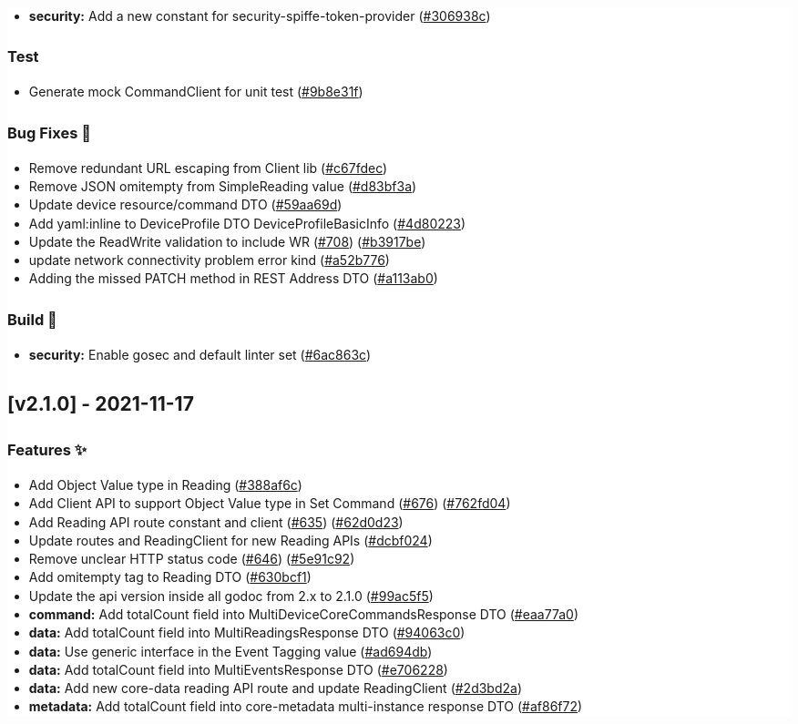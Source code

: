 - **security:** Add a new constant for security-spiffe-token-provider ([#306938c](https://github.com/edgexfoundry/go-mod-core-contracts/commits/306938c))

### Test

- Generate mock CommandClient for unit test ([#9b8e31f](https://github.com/edgexfoundry/go-mod-core-contracts/commits/9b8e31f))

### Bug Fixes 🐛

- Remove redundant URL escaping from Client lib ([#c67fdec](https://github.com/edgexfoundry/go-mod-core-contracts/commits/c67fdec))
- Remove JSON omitempty from SimpleReading value ([#d83bf3a](https://github.com/edgexfoundry/go-mod-core-contracts/commits/d83bf3a))
- Update device resource/command DTO ([#59aa69d](https://github.com/edgexfoundry/go-mod-core-contracts/commits/59aa69d))
- Add yaml:inline to DeviceProfile DTO DeviceProfileBasicInfo ([#4d80223](https://github.com/edgexfoundry/go-mod-core-contracts/commits/4d80223))
- Update the ReadWrite validation to include WR ([#708](https://github.com/edgexfoundry/go-mod-core-contracts/issues/708)) ([#b3917be](https://github.com/edgexfoundry/go-mod-core-contracts/commits/b3917be))
- update network connectivity problem error kind ([#a52b776](https://github.com/edgexfoundry/go-mod-core-contracts/commits/a52b776))
- Adding the missed PATCH method in REST Address DTO ([#a113ab0](https://github.com/edgexfoundry/go-mod-core-contracts/commits/a113ab0))

### Build 👷

- **security:** Enable gosec and default linter set ([#6ac863c](https://github.com/edgexfoundry/go-mod-core-contracts/commits/6ac863c))

## [v2.1.0] - 2021-11-17

### Features ✨

- Add Object Value type in Reading ([#388af6c](https://github.com/edgexfoundry/go-mod-core-contracts/commits/388af6c))
- Add Client API to support Object Value type in Set Command ([#676](https://github.com/edgexfoundry/go-mod-core-contracts/issues/676)) ([#762fd04](https://github.com/edgexfoundry/go-mod-core-contracts/commits/762fd04))
- Add Reading API route constant and client ([#635](https://github.com/edgexfoundry/go-mod-core-contracts/issues/635)) ([#62d0d23](https://github.com/edgexfoundry/go-mod-core-contracts/commits/62d0d23))
- Update routes and ReadingClient for new Reading APIs ([#dcbf024](https://github.com/edgexfoundry/go-mod-core-contracts/commits/dcbf024))
- Remove unclear HTTP status code ([#646](https://github.com/edgexfoundry/go-mod-core-contracts/issues/646)) ([#5e91c92](https://github.com/edgexfoundry/go-mod-core-contracts/commits/5e91c92))
- Add omitempty tag to Reading DTO ([#630bcf1](https://github.com/edgexfoundry/go-mod-core-contracts/commits/630bcf1))
- Update the api version inside all godoc from 2.x to 2.1.0 ([#99ac5f5](https://github.com/edgexfoundry/go-mod-core-contracts/commits/99ac5f5))
- **command:** Add totalCount field into MultiDeviceCoreCommandsResponse DTO ([#eaa77a0](https://github.com/edgexfoundry/go-mod-core-contracts/commits/eaa77a0))
- **data:** Add totalCount field into MultiReadingsResponse DTO ([#94063c0](https://github.com/edgexfoundry/go-mod-core-contracts/commits/94063c0))
- **data:** Use generic interface in the Event Tagging value ([#ad694db](https://github.com/edgexfoundry/go-mod-core-contracts/commits/ad694db))
- **data:** Add totalCount field into MultiEventsResponse DTO ([#e706228](https://github.com/edgexfoundry/go-mod-core-contracts/commits/e706228))
- **data:** Add new core-data reading API route and update ReadingClient ([#2d3bd2a](https://github.com/edgexfoundry/go-mod-core-contracts/commits/2d3bd2a))
- **metadata:** Add totalCount field into core-metadata multi-instance response DTO ([#af86f72](https://github.com/edgexfoundry/go-mod-core-contracts/commits/af86f72))